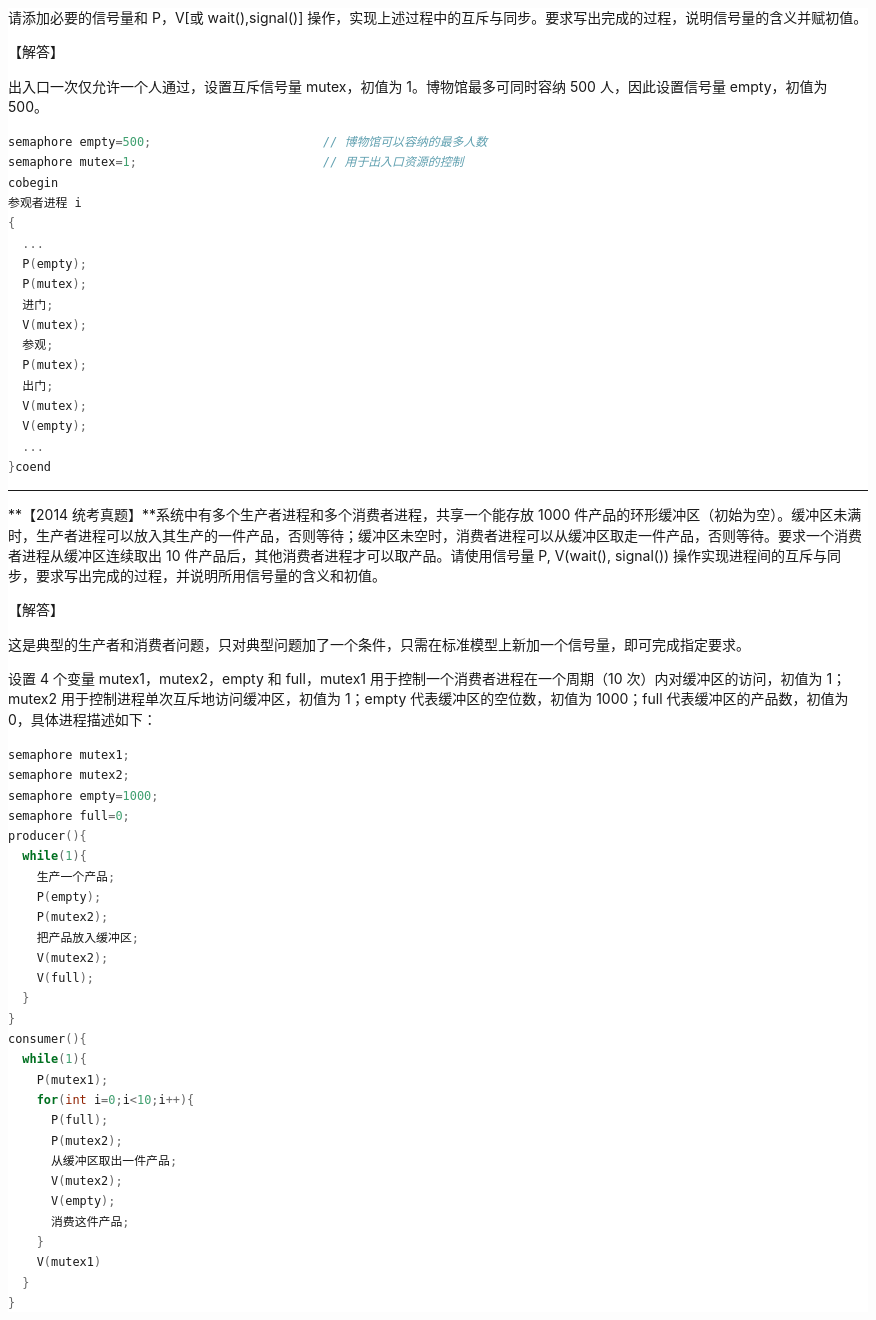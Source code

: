 请添加必要的信号量和 P，V[或 wait(),signal()] 操作，实现上述过程中的互斥与同步。要求写出完成的过程，说明信号量的含义并赋初值。

【解答】

出入口一次仅允许一个人通过，设置互斥信号量 mutex，初值为 1。博物馆最多可同时容纳 500 人，因此设置信号量 empty，初值为 500。

```c
semaphore empty=500;						// 博物馆可以容纳的最多人数
semaphore mutex=1;							// 用于出入口资源的控制
cobegin
参观者进程 i
{
  ...
  P(empty);
  P(mutex);
  进门;
  V(mutex);
  参观;
  P(mutex);
  出门;
  V(mutex);
  V(empty);
  ...
}coend
```

---

**【2014 统考真题】**系统中有多个生产者进程和多个消费者进程，共享一个能存放 1000 件产品的环形缓冲区（初始为空）。缓冲区未满时，生产者进程可以放入其生产的一件产品，否则等待；缓冲区未空时，消费者进程可以从缓冲区取走一件产品，否则等待。要求一个消费者进程从缓冲区连续取出 10 件产品后，其他消费者进程才可以取产品。请使用信号量 P, V(wait(), signal()) 操作实现进程间的互斥与同步，要求写出完成的过程，并说明所用信号量的含义和初值。

【解答】

这是典型的生产者和消费者问题，只对典型问题加了一个条件，只需在标准模型上新加一个信号量，即可完成指定要求。

设置 4 个变量 mutex1，mutex2，empty 和 full，mutex1 用于控制一个消费者进程在一个周期（10 次）内对缓冲区的访问，初值为 1；mutex2 用于控制进程单次互斥地访问缓冲区，初值为 1；empty 代表缓冲区的空位数，初值为 1000；full 代表缓冲区的产品数，初值为 0，具体进程描述如下：

```c
semaphore mutex1;
semaphore mutex2;
semaphore empty=1000;
semaphore full=0;
producer(){
  while(1){
    生产一个产品;
    P(empty);
    P(mutex2);
    把产品放入缓冲区;
    V(mutex2);
    V(full);
  }
}
consumer(){
  while(1){
    P(mutex1);
    for(int i=0;i<10;i++){
      P(full);
      P(mutex2);
      从缓冲区取出一件产品;
      V(mutex2);
      V(empty);
      消费这件产品;
    }
    V(mutex1)
  }
}
```